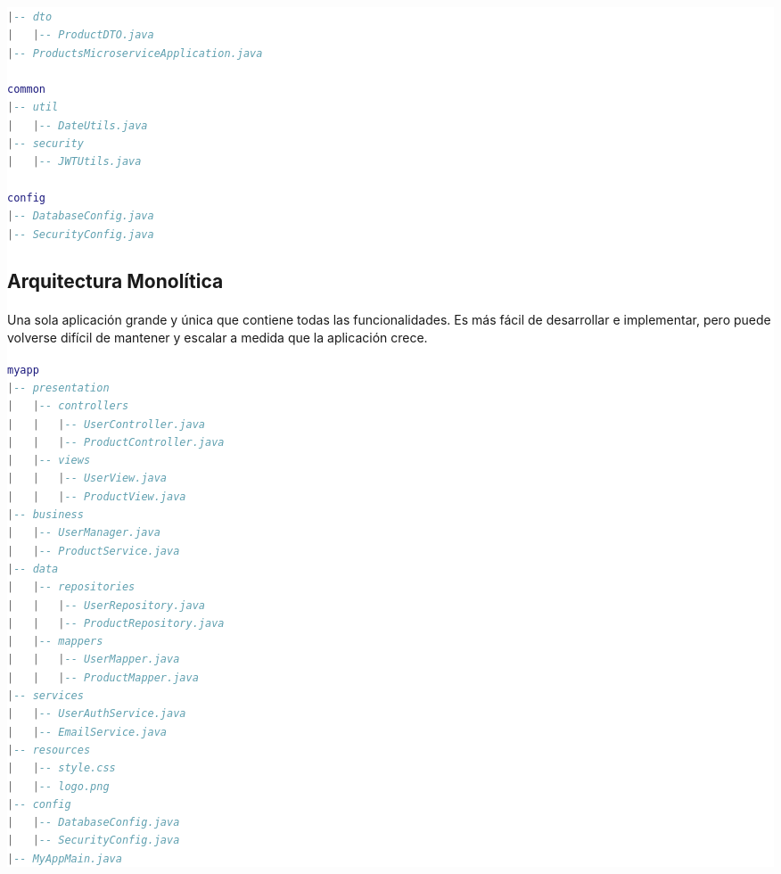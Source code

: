 ```lua
|-- dto
|   |-- ProductDTO.java
|-- ProductsMicroserviceApplication.java

common
|-- util
|   |-- DateUtils.java
|-- security
|   |-- JWTUtils.java

config
|-- DatabaseConfig.java
|-- SecurityConfig.java
```

## Arquitectura Monolítica

Una sola aplicación grande y única que contiene todas las funcionalidades. Es más fácil de desarrollar e implementar, pero puede volverse difícil de mantener y escalar a medida que la aplicación crece.

```lua
myapp
|-- presentation
|   |-- controllers
|   |   |-- UserController.java
|   |   |-- ProductController.java
|   |-- views
|   |   |-- UserView.java
|   |   |-- ProductView.java
|-- business
|   |-- UserManager.java
|   |-- ProductService.java
|-- data
|   |-- repositories
|   |   |-- UserRepository.java
|   |   |-- ProductRepository.java
|   |-- mappers
|   |   |-- UserMapper.java
|   |   |-- ProductMapper.java
|-- services
|   |-- UserAuthService.java
|   |-- EmailService.java
|-- resources
|   |-- style.css
|   |-- logo.png
|-- config
|   |-- DatabaseConfig.java
|   |-- SecurityConfig.java
|-- MyAppMain.java
```
